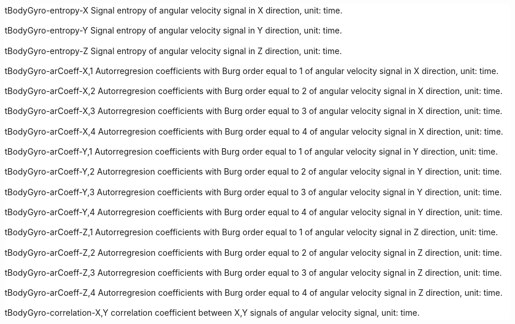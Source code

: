 tBodyGyro-entropy-X
Signal entropy of angular velocity signal in X direction, unit: time.

tBodyGyro-entropy-Y
Signal entropy of angular velocity signal in Y direction, unit: time.

tBodyGyro-entropy-Z
Signal entropy of angular velocity signal in Z direction, unit: time.

tBodyGyro-arCoeff-X,1
Autorregresion coefficients with Burg order equal to 1 of angular velocity signal in X direction, unit: time.

tBodyGyro-arCoeff-X,2
Autorregresion coefficients with Burg order equal to 2 of angular velocity signal in X direction, unit: time.

tBodyGyro-arCoeff-X,3
Autorregresion coefficients with Burg order equal to 3 of angular velocity signal in X direction, unit: time.

tBodyGyro-arCoeff-X,4
Autorregresion coefficients with Burg order equal to 4 of angular velocity signal in X direction, unit: time.

tBodyGyro-arCoeff-Y,1
Autorregresion coefficients with Burg order equal to 1 of angular velocity signal in Y direction, unit: time.

tBodyGyro-arCoeff-Y,2
Autorregresion coefficients with Burg order equal to 2 of angular velocity signal in Y direction, unit: time.

tBodyGyro-arCoeff-Y,3
Autorregresion coefficients with Burg order equal to 3 of angular velocity signal in Y direction, unit: time.

tBodyGyro-arCoeff-Y,4
Autorregresion coefficients with Burg order equal to 4 of angular velocity signal in Y direction, unit: time.

tBodyGyro-arCoeff-Z,1
Autorregresion coefficients with Burg order equal to 1 of angular velocity signal in Z direction, unit: time.

tBodyGyro-arCoeff-Z,2
Autorregresion coefficients with Burg order equal to 2 of angular velocity signal in Z direction, unit: time.

tBodyGyro-arCoeff-Z,3
Autorregresion coefficients with Burg order equal to 3 of angular velocity signal in Z direction, unit: time.

tBodyGyro-arCoeff-Z,4
Autorregresion coefficients with Burg order equal to 4 of angular velocity signal in Z direction, unit: time.

tBodyGyro-correlation-X,Y
correlation coefficient between X,Y signals of angular velocity signal, unit: time.
